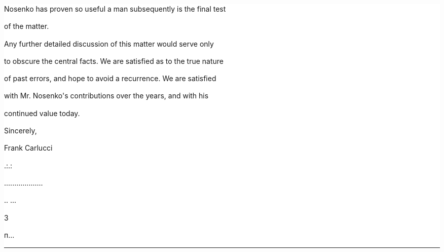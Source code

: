 Nosenko has proven so useful a man subsequently is the final test

of the matter.

Any further detailed discussion of this matter would serve only

to obscure the central facts. We are satisfied as to the true nature

of past errors, and hope to avoid a recurrence. We are satisfied

with Mr. Nosenko's contributions over the years, and with his

continued value today.

Sincerely,

Frank Carlucci

.:.:

...................

.. ...

3

п...

---

